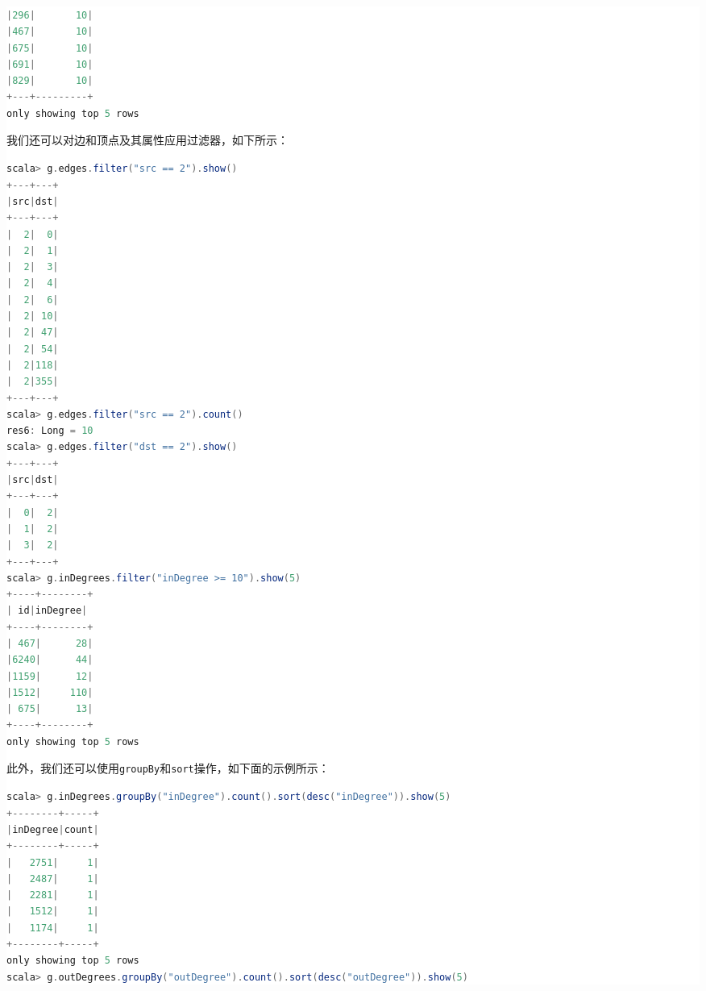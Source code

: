 ```scala
|296|       10|
|467|       10|
|675|       10|
|691|       10|
|829|       10|
+---+---------+
only showing top 5 rows
```

我们还可以对边和顶点及其属性应用过滤器，如下所示：

```scala
scala> g.edges.filter("src == 2").show()
+---+---+
|src|dst|
+---+---+
|  2|  0|
|  2|  1|
|  2|  3|
|  2|  4|
|  2|  6|
|  2| 10|
|  2| 47|
|  2| 54|
|  2|118|
|  2|355|
+---+---+
scala> g.edges.filter("src == 2").count()
res6: Long = 10
scala> g.edges.filter("dst == 2").show()
+---+---+
|src|dst|
+---+---+
|  0|  2|
|  1|  2|
|  3|  2|
+---+---+
scala> g.inDegrees.filter("inDegree >= 10").show(5)
+----+--------+                                                                
| id|inDegree|
+----+--------+
| 467|      28|
|6240|      44|
|1159|      12|
|1512|     110|
| 675|      13|
+----+--------+
only showing top 5 rows
```

此外，我们还可以使用`groupBy`和`sort`操作，如下面的示例所示：

```scala
scala> g.inDegrees.groupBy("inDegree").count().sort(desc("inDegree")).show(5)
+--------+-----+                                                              
|inDegree|count|
+--------+-----+
|   2751|     1|
|   2487|     1|
|   2281|     1|
|   1512|     1|
|   1174|     1|
+--------+-----+
only showing top 5 rows
scala> g.outDegrees.groupBy("outDegree").count().sort(desc("outDegree")).show(5)
```